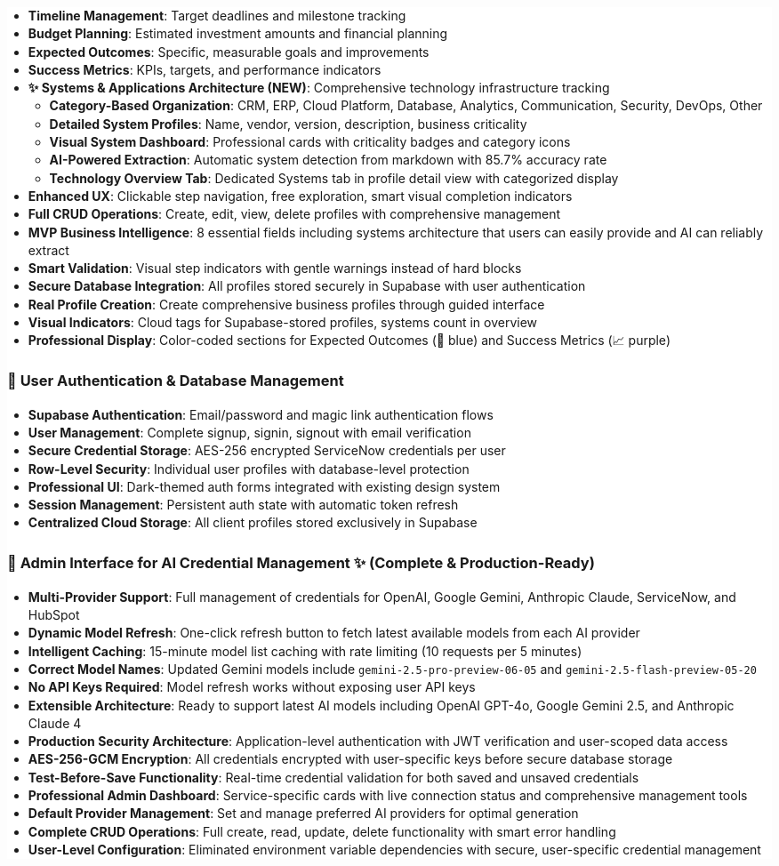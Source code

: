   - **Timeline Management**: Target deadlines and milestone tracking
  - **Budget Planning**: Estimated investment amounts and financial planning
  - **Expected Outcomes**: Specific, measurable goals and improvements
  - **Success Metrics**: KPIs, targets, and performance indicators
- **✨ Systems & Applications Architecture (NEW)**: Comprehensive technology infrastructure tracking
  - **Category-Based Organization**: CRM, ERP, Cloud Platform, Database, Analytics, Communication, Security, DevOps, Other
  - **Detailed System Profiles**: Name, vendor, version, description, business criticality
  - **Visual System Dashboard**: Professional cards with criticality badges and category icons
  - **AI-Powered Extraction**: Automatic system detection from markdown with 85.7% accuracy rate
  - **Technology Overview Tab**: Dedicated Systems tab in profile detail view with categorized display
- **Enhanced UX**: Clickable step navigation, free exploration, smart visual completion indicators
- **Full CRUD Operations**: Create, edit, view, delete profiles with comprehensive management
- **MVP Business Intelligence**: 8 essential fields including systems architecture that users can easily provide and AI can reliably extract
- **Smart Validation**: Visual step indicators with gentle warnings instead of hard blocks
- **Secure Database Integration**: All profiles stored securely in Supabase with user authentication
- **Real Profile Creation**: Create comprehensive business profiles through guided interface
- **Visual Indicators**: Cloud tags for Supabase-stored profiles, systems count in overview
- **Professional Display**: Color-coded sections for Expected Outcomes (🎯 blue) and Success Metrics (📈 purple)

### 🔐 **User Authentication & Database Management**
- **Supabase Authentication**: Email/password and magic link authentication flows
- **User Management**: Complete signup, signin, signout with email verification
- **Secure Credential Storage**: AES-256 encrypted ServiceNow credentials per user
- **Row-Level Security**: Individual user profiles with database-level protection
- **Professional UI**: Dark-themed auth forms integrated with existing design system
- **Session Management**: Persistent auth state with automatic token refresh
- **Centralized Cloud Storage**: All client profiles stored exclusively in Supabase

### 🔧 **Admin Interface for AI Credential Management** ✨ **(Complete & Production-Ready)**
- **Multi-Provider Support**: Full management of credentials for OpenAI, Google Gemini, Anthropic Claude, ServiceNow, and HubSpot
- **Dynamic Model Refresh**: One-click refresh button to fetch latest available models from each AI provider
- **Intelligent Caching**: 15-minute model list caching with rate limiting (10 requests per 5 minutes)
- **Correct Model Names**: Updated Gemini models include `gemini-2.5-pro-preview-06-05` and `gemini-2.5-flash-preview-05-20`
- **No API Keys Required**: Model refresh works without exposing user API keys
- **Extensible Architecture**: Ready to support latest AI models including OpenAI GPT-4o, Google Gemini 2.5, and Anthropic Claude 4
- **Production Security Architecture**: Application-level authentication with JWT verification and user-scoped data access
- **AES-256-GCM Encryption**: All credentials encrypted with user-specific keys before secure database storage
- **Test-Before-Save Functionality**: Real-time credential validation for both saved and unsaved credentials
- **Professional Admin Dashboard**: Service-specific cards with live connection status and comprehensive management tools
- **Default Provider Management**: Set and manage preferred AI providers for optimal generation
- **Complete CRUD Operations**: Full create, read, update, delete functionality with smart error handling
- **User-Level Configuration**: Eliminated environment variable dependencies with secure, user-specific credential management

